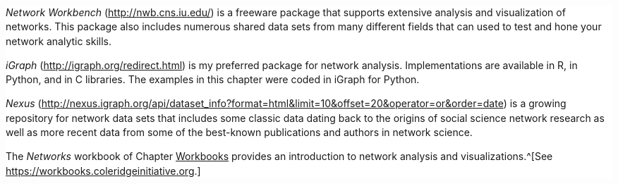 *Network Workbench* (<http://nwb.cns.iu.edu/>) is a freeware package
that supports extensive analysis and visualization of networks. This
package also includes numerous shared data sets from many different
fields that can used to test and hone your network analytic skills.

*iGraph* (<http://igraph.org/redirect.html>) is my preferred package for
network analysis. Implementations are available in R, in Python, and in
C libraries. The examples in this chapter were coded in iGraph for
Python.

*Nexus*
(<http://nexus.igraph.org/api/dataset_info?format=html&limit=10&offset=20&operator=or&order=date>)
is a growing repository for network data sets that includes some classic
data dating back to the origins of social science network research as
well as more recent data from some of the best-known publications and
authors in network science.

The *Networks* workbook of Chapter [Workbooks](#chap:workbooks) provides an introduction to network analysis and visualizations.^[See <https://workbooks.coleridgeinitiative.org>.]
